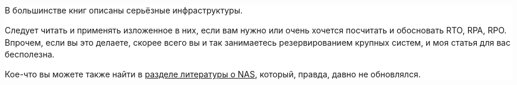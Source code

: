 В большинстве книг описаны серьёзные инфраструктуры.

Следует читать и применять изложенное в них, если вам нужно или очень хочется посчитать и обосновать RTO, RPA, RPO. Впрочем, если вы это делаете, скорее всего вы и так занимаетесь резервированием крупных систем, и моя статья для вас бесполезна.

Кое-что вы можете также найти в [разделе литературы о NAS](https://habr.com/ru/post/418091/), который, правда, давно не обновлялся.
